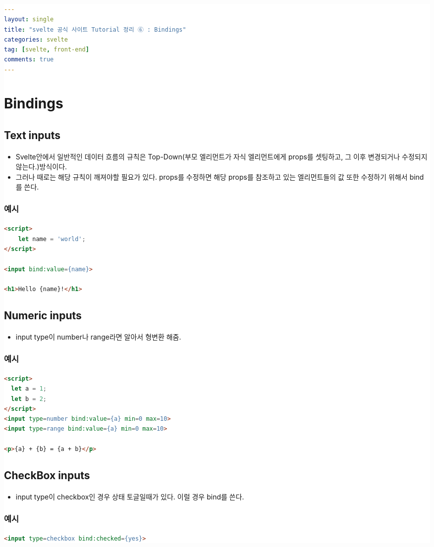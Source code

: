 ```yaml
---
layout: single
title: "svelte 공식 사이트 Tutorial 정리 ⑥ : Bindings"
categories: svelte
tag: [svelte, front-end]
comments: true
---
```


# Bindings

## Text inputs
- Svelte안에서 일반적인 데이터 흐름의 규칙은 Top-Down(부모 엘리먼트가 자식 엘리먼트에게 props를 셋팅하고, 그 이후 변경되거나 수정되지 않는다.)방식이다.
- 그러나 때로는 해당 규칙이 깨져야할 필요가 있다. props를 수정하면 해당 props를 참조하고 있는 엘리먼트들의 값 또한 수정하기 위해서 bind를 쓴다.

### 예시

```html
<script>
	let name = 'world';
</script>

<input bind:value={name}>

<h1>Hello {name}!</h1>
```

## Numeric inputs
- input type이 number나 range라면 알아서 형변환 해줌.

### 예시
```html
<script>
  let a = 1;
  let b = 2;
</script>
<input type=number bind:value={a} min=0 max=10>
<input type=range bind:value={a} min=0 max=10>

<p>{a} + {b} = {a + b}</p>

```

## CheckBox inputs
- input type이 checkbox인 경우 상태 토글일때가 있다. 이럴 경우 bind를 쓴다.

### 예시
```html
<input type=checkbox bind:checked={yes}>
```
